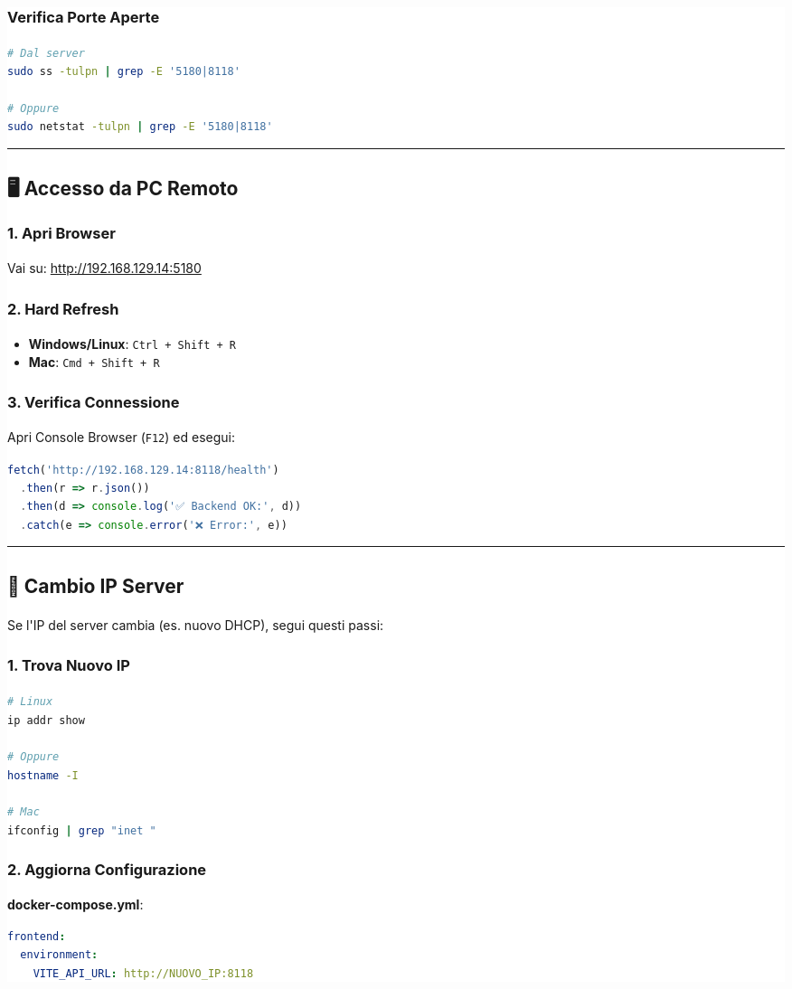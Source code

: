### Verifica Porte Aperte
```bash
# Dal server
sudo ss -tulpn | grep -E '5180|8118'

# Oppure
sudo netstat -tulpn | grep -E '5180|8118'
```

---

## 🖥️ Accesso da PC Remoto

### 1. Apri Browser
Vai su: http://192.168.129.14:5180

### 2. Hard Refresh
- **Windows/Linux**: `Ctrl + Shift + R`
- **Mac**: `Cmd + Shift + R`

### 3. Verifica Connessione
Apri Console Browser (`F12`) ed esegui:
```javascript
fetch('http://192.168.129.14:8118/health')
  .then(r => r.json())
  .then(d => console.log('✅ Backend OK:', d))
  .catch(e => console.error('❌ Error:', e))
```

---

## 🔄 Cambio IP Server

Se l'IP del server cambia (es. nuovo DHCP), segui questi passi:

### 1. Trova Nuovo IP
```bash
# Linux
ip addr show

# Oppure
hostname -I

# Mac
ifconfig | grep "inet "
```

### 2. Aggiorna Configurazione

**docker-compose.yml**:
```yaml
frontend:
  environment:
    VITE_API_URL: http://NUOVO_IP:8118
```
